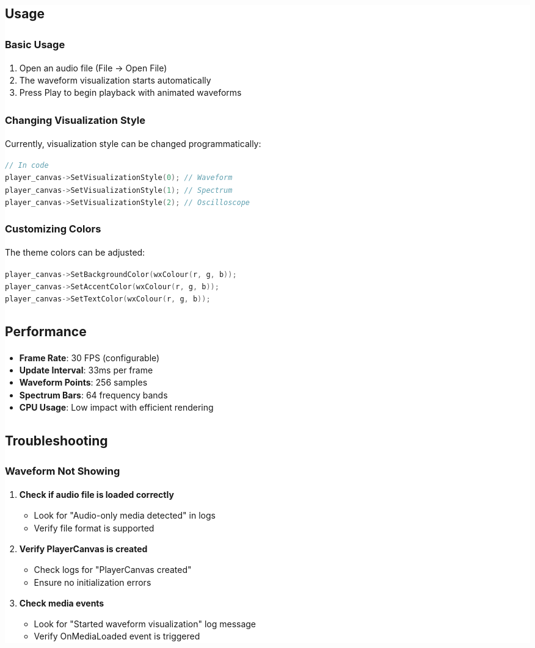## Usage

### Basic Usage

1. Open an audio file (File → Open File)
2. The waveform visualization starts automatically
3. Press Play to begin playback with animated waveforms

### Changing Visualization Style

Currently, visualization style can be changed programmatically:

```cpp
// In code
player_canvas->SetVisualizationStyle(0); // Waveform
player_canvas->SetVisualizationStyle(1); // Spectrum
player_canvas->SetVisualizationStyle(2); // Oscilloscope
```

### Customizing Colors

The theme colors can be adjusted:

```cpp
player_canvas->SetBackgroundColor(wxColour(r, g, b));
player_canvas->SetAccentColor(wxColour(r, g, b));
player_canvas->SetTextColor(wxColour(r, g, b));
```

## Performance

- **Frame Rate**: 30 FPS (configurable)
- **Update Interval**: 33ms per frame
- **Waveform Points**: 256 samples
- **Spectrum Bars**: 64 frequency bands
- **CPU Usage**: Low impact with efficient rendering

## Troubleshooting

### Waveform Not Showing

1. **Check if audio file is loaded correctly**
   - Look for "Audio-only media detected" in logs
   - Verify file format is supported

2. **Verify PlayerCanvas is created**
   - Check logs for "PlayerCanvas created"
   - Ensure no initialization errors

3. **Check media events**
   - Look for "Started waveform visualization" log message
   - Verify OnMediaLoaded event is triggered
